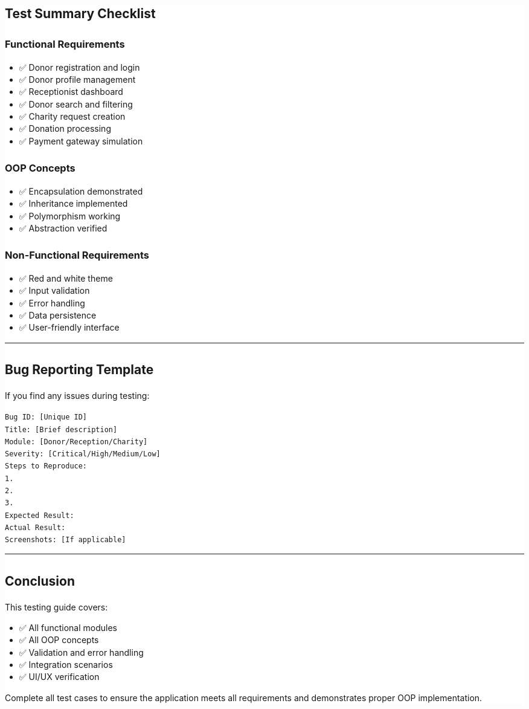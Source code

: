 
## Test Summary Checklist

### Functional Requirements
- ✅ Donor registration and login
- ✅ Donor profile management
- ✅ Receptionist dashboard
- ✅ Donor search and filtering
- ✅ Charity request creation
- ✅ Donation processing
- ✅ Payment gateway simulation

### OOP Concepts
- ✅ Encapsulation demonstrated
- ✅ Inheritance implemented
- ✅ Polymorphism working
- ✅ Abstraction verified

### Non-Functional Requirements
- ✅ Red and white theme
- ✅ Input validation
- ✅ Error handling
- ✅ Data persistence
- ✅ User-friendly interface

---

## Bug Reporting Template

If you find any issues during testing:

```
Bug ID: [Unique ID]
Title: [Brief description]
Module: [Donor/Reception/Charity]
Severity: [Critical/High/Medium/Low]
Steps to Reproduce:
1. 
2. 
3. 
Expected Result: 
Actual Result: 
Screenshots: [If applicable]
```

---

## Conclusion

This testing guide covers:
- ✅ All functional modules
- ✅ All OOP concepts
- ✅ Validation and error handling
- ✅ Integration scenarios
- ✅ UI/UX verification

Complete all test cases to ensure the application meets all requirements and demonstrates proper OOP implementation.
